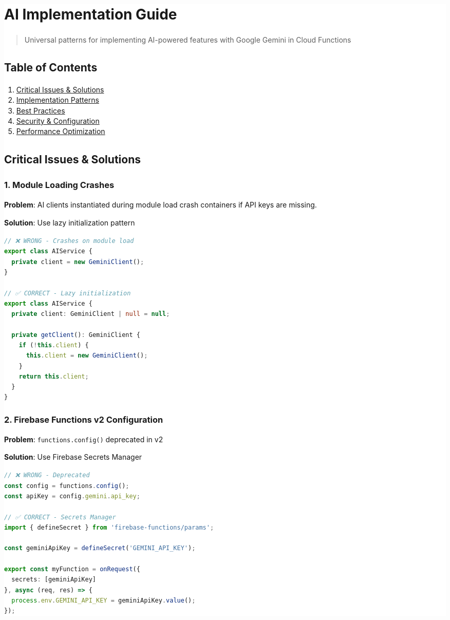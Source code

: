 # AI Implementation Guide

> Universal patterns for implementing AI-powered features with Google Gemini in Cloud Functions

## Table of Contents

1. [Critical Issues & Solutions](#critical-issues--solutions)
2. [Implementation Patterns](#implementation-patterns)
3. [Best Practices](#best-practices)
4. [Security & Configuration](#security--configuration)
5. [Performance Optimization](#performance-optimization)

## Critical Issues & Solutions

### 1. Module Loading Crashes

**Problem**: AI clients instantiated during module load crash containers if API keys are missing.

**Solution**: Use lazy initialization pattern

```typescript
// ❌ WRONG - Crashes on module load
export class AIService {
  private client = new GeminiClient();
}

// ✅ CORRECT - Lazy initialization
export class AIService {
  private client: GeminiClient | null = null;
  
  private getClient(): GeminiClient {
    if (!this.client) {
      this.client = new GeminiClient();
    }
    return this.client;
  }
}
```

### 2. Firebase Functions v2 Configuration

**Problem**: `functions.config()` deprecated in v2

**Solution**: Use Firebase Secrets Manager

```typescript
// ❌ WRONG - Deprecated
const config = functions.config();
const apiKey = config.gemini.api_key;

// ✅ CORRECT - Secrets Manager
import { defineSecret } from 'firebase-functions/params';

const geminiApiKey = defineSecret('GEMINI_API_KEY');

export const myFunction = onRequest({
  secrets: [geminiApiKey]
}, async (req, res) => {
  process.env.GEMINI_API_KEY = geminiApiKey.value();
});
```

